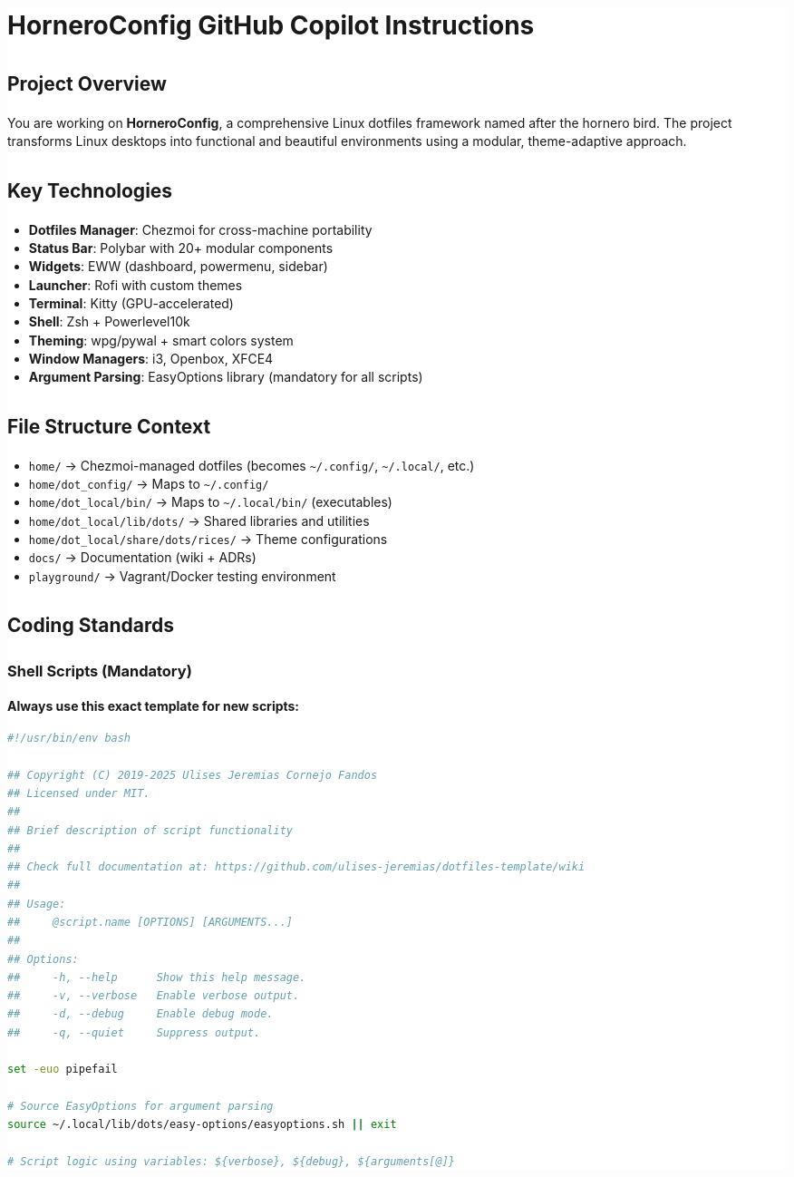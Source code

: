 # HorneroConfig GitHub Copilot Instructions

## Project Overview

You are working on **HorneroConfig**, a comprehensive Linux dotfiles framework named after the hornero bird. The project transforms Linux desktops into functional and beautiful environments using a modular, theme-adaptive approach.

## Key Technologies

- **Dotfiles Manager**: Chezmoi for cross-machine portability
- **Status Bar**: Polybar with 20+ modular components
- **Widgets**: EWW (dashboard, powermenu, sidebar)
- **Launcher**: Rofi with custom themes
- **Terminal**: Kitty (GPU-accelerated)
- **Shell**: Zsh + Powerlevel10k
- **Theming**: wpg/pywal + smart colors system
- **Window Managers**: i3, Openbox, XFCE4
- **Argument Parsing**: EasyOptions library (mandatory for all scripts)

## File Structure Context

- `home/` → Chezmoi-managed dotfiles (becomes `~/.config/`, `~/.local/`, etc.)
- `home/dot_config/` → Maps to `~/.config/`
- `home/dot_local/bin/` → Maps to `~/.local/bin/` (executables)
- `home/dot_local/lib/dots/` → Shared libraries and utilities
- `home/dot_local/share/dots/rices/` → Theme configurations
- `docs/` → Documentation (wiki + ADRs)
- `playground/` → Vagrant/Docker testing environment

## Coding Standards

### Shell Scripts (Mandatory)

**Always use this exact template for new scripts:**

```bash
#!/usr/bin/env bash

## Copyright (C) 2019-2025 Ulises Jeremias Cornejo Fandos
## Licensed under MIT.
##
## Brief description of script functionality
##
## Check full documentation at: https://github.com/ulises-jeremias/dotfiles-template/wiki
##
## Usage:
##     @script.name [OPTIONS] [ARGUMENTS...]
##
## Options:
##     -h, --help      Show this help message.
##     -v, --verbose   Enable verbose output.
##     -d, --debug     Enable debug mode.
##     -q, --quiet     Suppress output.

set -euo pipefail

# Source EasyOptions for argument parsing
source ~/.local/lib/dots/easy-options/easyoptions.sh || exit

# Script logic using variables: ${verbose}, ${debug}, ${arguments[@]}
```